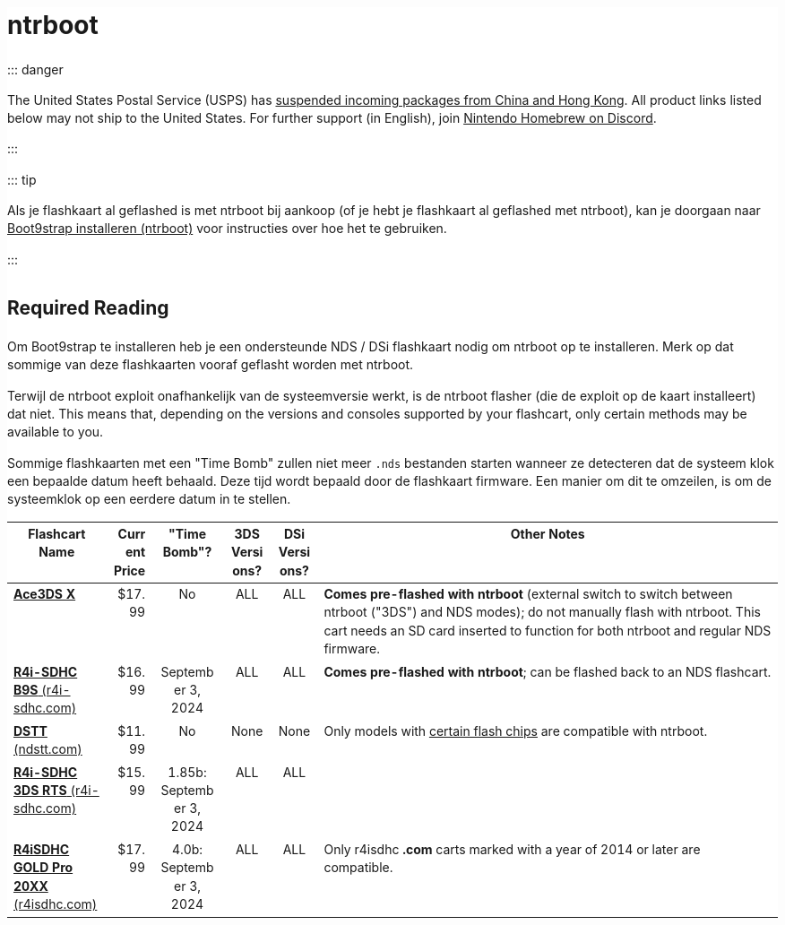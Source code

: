 # ntrboot

::: danger

The United States Postal Service (USPS) has [suspended incoming packages from China and Hong Kong](https://about.usps.com/newsroom/service-alerts/international/suspension-of-inbound-parcels-from-china-and-hong-kong.htm). All product links listed below may not ship to the United States. For further support (in English), join [Nintendo Homebrew on Discord](https://discord.gg/MWxPgEp).

:::

::: tip

Als je flashkaart al geflashed is met ntrboot bij aankoop (of je hebt je flashkaart al geflashed met ntrboot), kan je doorgaan naar [Boot9strap installeren (ntrboot)](installing-boot9strap-\(ntrboot\)) voor instructies over hoe het te gebruiken.

:::

## Required Reading

Om Boot9strap te installeren heb je een ondersteunde NDS / DSi flashkaart nodig om ntrboot op te installeren. Merk op dat sommige van deze flashkaarten vooraf geflasht worden met ntrboot.

Terwijl de ntrboot exploit onafhankelijk van de systeemversie werkt, is de ntrboot flasher (die de exploit op de kaart installeert) dat niet. This means that, depending on the versions and consoles supported by your flashcart, only certain methods may be available to you.

Sommige flashkaarten met een "Time Bomb" zullen niet meer `.nds` bestanden starten wanneer ze detecteren dat de systeem klok een bepaalde datum heeft behaald. Deze tijd wordt bepaald door de flashkaart firmware. Een manier om dit te omzeilen, is om de systeemklok op een eerdere datum in te stellen.

| Flashcart Name                                                                                                              |          Current Price |                       "Time Bomb"?                       |                                 3DS Versions?                                 |                           DSi Versions?                           | Other Notes                                                                                                                                                                                                                                                                                                |
| --------------------------------------------------------------------------------------------------------------------------- | ---------------------: | :------------------------------------------------------: | :---------------------------------------------------------------------------: | :---------------------------------------------------------------: | ---------------------------------------------------------------------------------------------------------------------------------------------------------------------------------------------------------------------------------------------------------------------------------------------------------- |
| [**Ace3DS X**](https://www.nds-card.com/ProShow.asp?ProID=575)                                                              | $17.99 |                            No                            |                                      ALL                                      |                                ALL                                | **Comes pre-flashed with ntrboot** (external switch to switch between ntrboot ("3DS") and NDS modes); do not manually flash with ntrboot. This cart needs an SD card inserted to function for both ntrboot and regular NDS firmware. |
| [**R4i-SDHC B9S** (r4i-sdhc.com)](http://www.nds-card.com/ProShow.asp?ProID=574)         | $16.99 |                     September 3, 2024                    |                                      ALL                                      |                                ALL                                | **Comes pre-flashed with ntrboot**; can be flashed back to an NDS flashcart.                                                                                                                                                                                                               |
| [**DSTT** (ndstt.com)](http://www.nds-card.com/ProShow.asp?ProID=157)                    | $11.99 |                            No                            |                                      None                                     |                                None                               | Only models with [certain flash chips](https://gist.github.com/aspargas2/fa2a70aed3a7fe33f1f10bc264d9fab6) are compatible with ntrboot.                                                                                                                                                    |
| [**R4i-SDHC 3DS RTS** (r4i-sdhc.com)](http://www.nds-card.com/ProShow.asp?ProID=146)     | $15.99 | 1.85b: September 3, 2024 |                                      ALL                                      |                                ALL                                |                                                                                                                                                                                                                                                                                                            |
| [**R4iSDHC GOLD Pro 20XX** (r4isdhc.com)](http://www.nds-card.com/ProShow.asp?ProID=490) | $17.99 |  4.0b: September 3, 2024 |                                      ALL                                      |                                ALL                                | Only r4isdhc **.com** carts marked with a year of 2014 or later are compatible.                                                                                                                                                                                            |